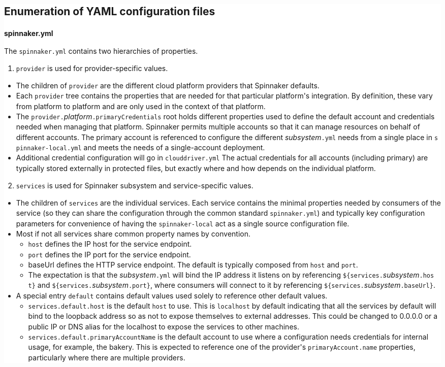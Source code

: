 ## Enumeration of YAML configuration files

**spinnaker.yml**

The `spinnaker.yml` contains two hierarchies of properties.

1. `provider` is used for provider-specific values.
  * The children of `provider` are the different cloud platform providers that
    Spinnaker defaults.
  * Each `provider` tree contains the properties that are needed for that
    particular platform's integration. By definition, these vary from platform
    to platform and are only used in the context of that platform.
  * The `provider.`*platform*`.primaryCredentials` root holds different properties
    used to define the default account and credentials needed when managing that
    platform. Spinnaker permits multiple accounts so that it can manage resources
    on behalf of different accounts. The primary account is referenced to
    configure the different *subsystem*`.yml` needs from a single place in
    `spinnaker-local.yml` and meets the needs of a single-account deployment.
  * Additional credential configuration will go in `clouddriver.yml`
    The actual credentials for all accounts (including primary) are typically
    stored externally in protected files, but exactly where and how depends on
    the individual platform.

2. `services` is used for Spinnaker subsystem and service-specific values.
  * The children of `services` are the individual services. Each service contains
    the minimal properties needed by consumers of the service (so they can
    share the configuration through the common standard `spinnaker.yml`) and
    typically key configuration parameters for convenience of having the
    `spinnaker-local` act as a single source configuration file.
  * Most if not all services share common property names by convention.
       * `host` defines the IP host for the service endpoint.
       * `port` defines the IP port for the service endpoint.
       * baseUrl defines the HTTP service endpoint. The default is typically
         composed from `host` and `port`.
       * The expectation is that the *subsystem*`.yml` will bind the IP address
         it listens on by referencing `${services.`*subsystem*`.host}` and
         `${services.`*subsystem*`.port}`, where consumers
         will connect to it by referencing `${services.`*subsystem*`.baseUrl}`.
   * A special entry `default` contains default values used solely to reference
     other default values.
       * `services.default.host` is the default `host` to use. This is
         `localhost` by default indicating that all the services by default
         will bind to the loopback address so as not to expose themselves to
         external addresses. This could be changed to 0.0.0.0 or a public
         IP or DNS alias for the localhost to expose the services to other
         machines.
       * `services.default.primaryAccountName` is the default account to use
         where a configuration needs credentials for internal usage, for example,
         the bakery. This is expected to reference one of the provider's
         `primaryAccount.name` properties, particularly where there are multiple
         providers.

